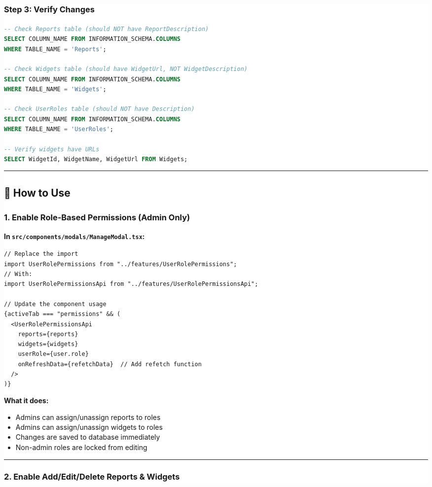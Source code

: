 ### Step 3: Verify Changes
```sql
-- Check Reports table (should NOT have ReportDescription)
SELECT COLUMN_NAME FROM INFORMATION_SCHEMA.COLUMNS 
WHERE TABLE_NAME = 'Reports';

-- Check Widgets table (should have WidgetUrl, NOT WidgetDescription)
SELECT COLUMN_NAME FROM INFORMATION_SCHEMA.COLUMNS 
WHERE TABLE_NAME = 'Widgets';

-- Check UserRoles table (should NOT have Description)
SELECT COLUMN_NAME FROM INFORMATION_SCHEMA.COLUMNS 
WHERE TABLE_NAME = 'UserRoles';

-- Verify widgets have URLs
SELECT WidgetId, WidgetName, WidgetUrl FROM Widgets;
```

---

## 🎯 How to Use

### 1. Enable Role-Based Permissions (Admin Only)

**In `src/components/modals/ManageModal.tsx`:**

```tsx
// Replace the import
import UserRolePermissions from "../features/UserRolePermissions";
// With:
import UserRolePermissionsApi from "../features/UserRolePermissionsApi";

// Update the component usage
{activeTab === "permissions" && (
  <UserRolePermissionsApi
    reports={reports}
    widgets={widgets}
    userRole={user.role}
    onRefreshData={refetchData}  // Add refetch function
  />
)}
```

**What it does:**
- Admins can assign/unassign reports to roles
- Admins can assign/unassign widgets to roles
- Changes are saved to database immediately
- Non-admin roles are locked from editing

---

### 2. Enable Add/Edit/Delete Reports & Widgets
